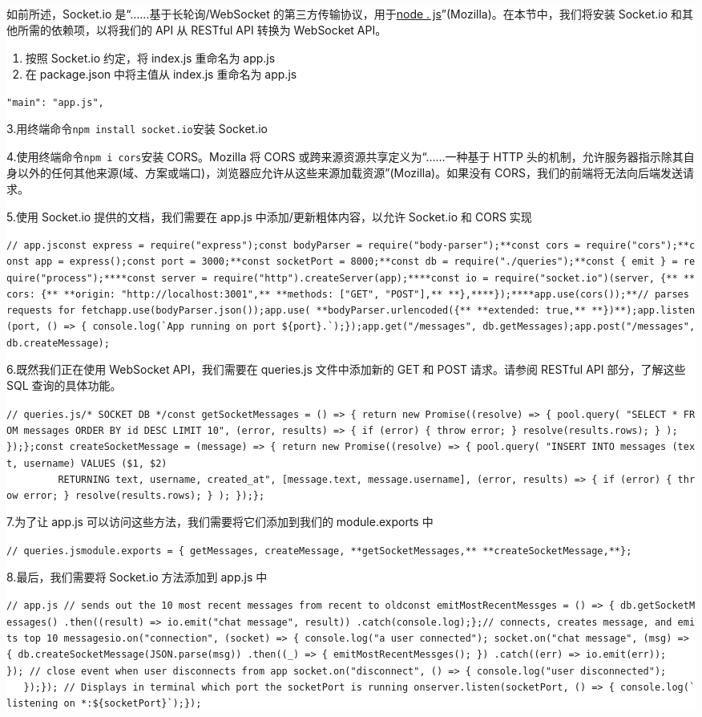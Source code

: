 如前所述，Socket.io 是“……基于长轮询/WebSocket 的第三方传输协议，用于[node . js](https://nodejs.org/)”(Mozilla)。在本节中，我们将安装 Socket.io 和其他所需的依赖项，以将我们的 API 从 RESTful API 转换为 WebSocket API。

1.  按照 Socket.io 约定，将 index.js 重命名为 app.js
2.  在 package.json 中将主值从 index.js 重命名为 app.js

```
"main": "app.js",
```

3.用终端命令`npm install socket.io`安装 Socket.io

4.使用终端命令`npm i cors`安装 CORS。Mozilla 将 CORS 或跨来源资源共享定义为“……一种基于 HTTP 头的机制，允许服务器指示除其自身以外的任何其他来源(域、方案或端口)，浏览器应允许从这些来源加载资源”(Mozilla)。如果没有 CORS，我们的前端将无法向后端发送请求。

5.使用 Socket.io 提供的文档，我们需要在 app.js 中添加/更新粗体内容，以允许 Socket.io 和 CORS 实现

```
// app.jsconst express = require("express");const bodyParser = require("body-parser");**const cors = require("cors");**const app = express();const port = 3000;**const socketPort = 8000;**const db = require("./queries");**const { emit } = require("process");****const server = require("http").createServer(app);****const io = require("socket.io")(server, {** **cors: {** **origin: "http://localhost:3001",** **methods: ["GET", "POST"],** **},****});****app.use(cors());**// parses requests for fetchapp.use(bodyParser.json());app.use( **bodyParser.urlencoded({** **extended: true,** **})**);app.listen(port, () => { console.log(`App running on port ${port}.`);});app.get("/messages", db.getMessages);app.post("/messages", db.createMessage);
```

6.既然我们正在使用 WebSocket API，我们需要在 queries.js 文件中添加新的 GET 和 POST 请求。请参阅 RESTful API 部分，了解这些 SQL 查询的具体功能。

```
// queries.js/* SOCKET DB */const getSocketMessages = () => { return new Promise((resolve) => { pool.query( "SELECT * FROM messages ORDER BY id DESC LIMIT 10", (error, results) => { if (error) { throw error; } resolve(results.rows); } ); });};const createSocketMessage = (message) => { return new Promise((resolve) => { pool.query( "INSERT INTO messages (text, username) VALUES ($1, $2) 
         RETURNING text, username, created_at", [message.text, message.username], (error, results) => { if (error) { throw error; } resolve(results.rows); } ); });};
```

7.为了让 app.js 可以访问这些方法，我们需要将它们添加到我们的 module.exports 中

```
// queries.jsmodule.exports = { getMessages, createMessage, **getSocketMessages,** **createSocketMessage,**};
```

8.最后，我们需要将 Socket.io 方法添加到 app.js 中

```
// app.js // sends out the 10 most recent messages from recent to oldconst emitMostRecentMessges = () => { db.getSocketMessages() .then((result) => io.emit("chat message", result)) .catch(console.log);};// connects, creates message, and emits top 10 messagesio.on("connection", (socket) => { console.log("a user connected"); socket.on("chat message", (msg) => { db.createSocketMessage(JSON.parse(msg)) .then((_) => { emitMostRecentMessges(); }) .catch((err) => io.emit(err));
}); // close event when user disconnects from app socket.on("disconnect", () => { console.log("user disconnected");
   });}); // Displays in terminal which port the socketPort is running onserver.listen(socketPort, () => { console.log(`listening on *:${socketPort}`);});
```
